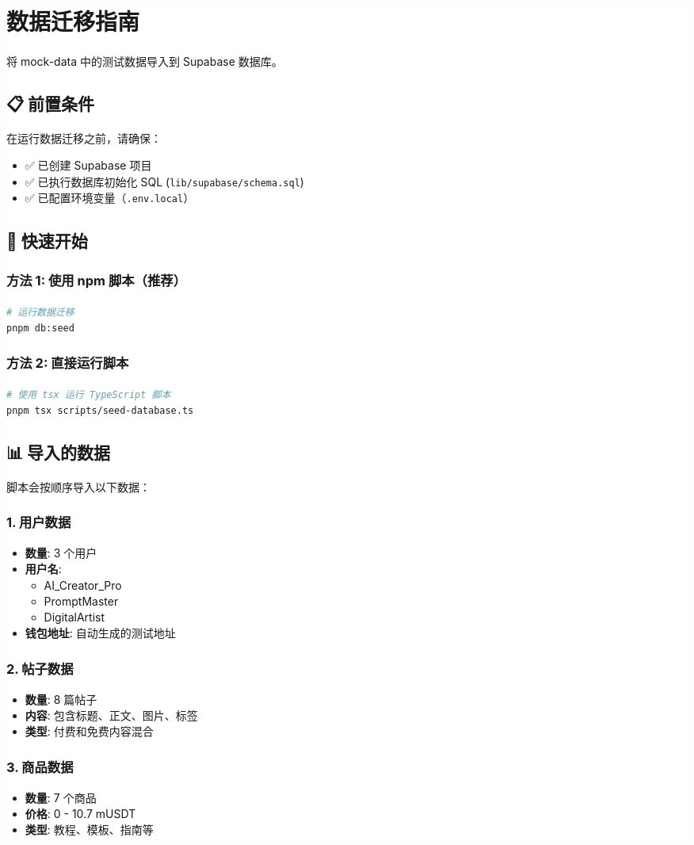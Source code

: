 # 数据迁移指南

将 mock-data 中的测试数据导入到 Supabase 数据库。

## 📋 前置条件

在运行数据迁移之前，请确保：

- ✅ 已创建 Supabase 项目
- ✅ 已执行数据库初始化 SQL (`lib/supabase/schema.sql`)
- ✅ 已配置环境变量（`.env.local`）

## 🚀 快速开始

### 方法 1: 使用 npm 脚本（推荐）

```bash
# 运行数据迁移
pnpm db:seed
```

### 方法 2: 直接运行脚本

```bash
# 使用 tsx 运行 TypeScript 脚本
pnpm tsx scripts/seed-database.ts
```

## 📊 导入的数据

脚本会按顺序导入以下数据：

### 1. 用户数据
- **数量**: 3 个用户
- **用户名**:
  - AI_Creator_Pro
  - PromptMaster
  - DigitalArtist
- **钱包地址**: 自动生成的测试地址

### 2. 帖子数据
- **数量**: 8 篇帖子
- **内容**: 包含标题、正文、图片、标签
- **类型**: 付费和免费内容混合

### 3. 商品数据
- **数量**: 7 个商品
- **价格**: 0 - 10.7 mUSDT
- **类型**: 教程、模板、指南等
